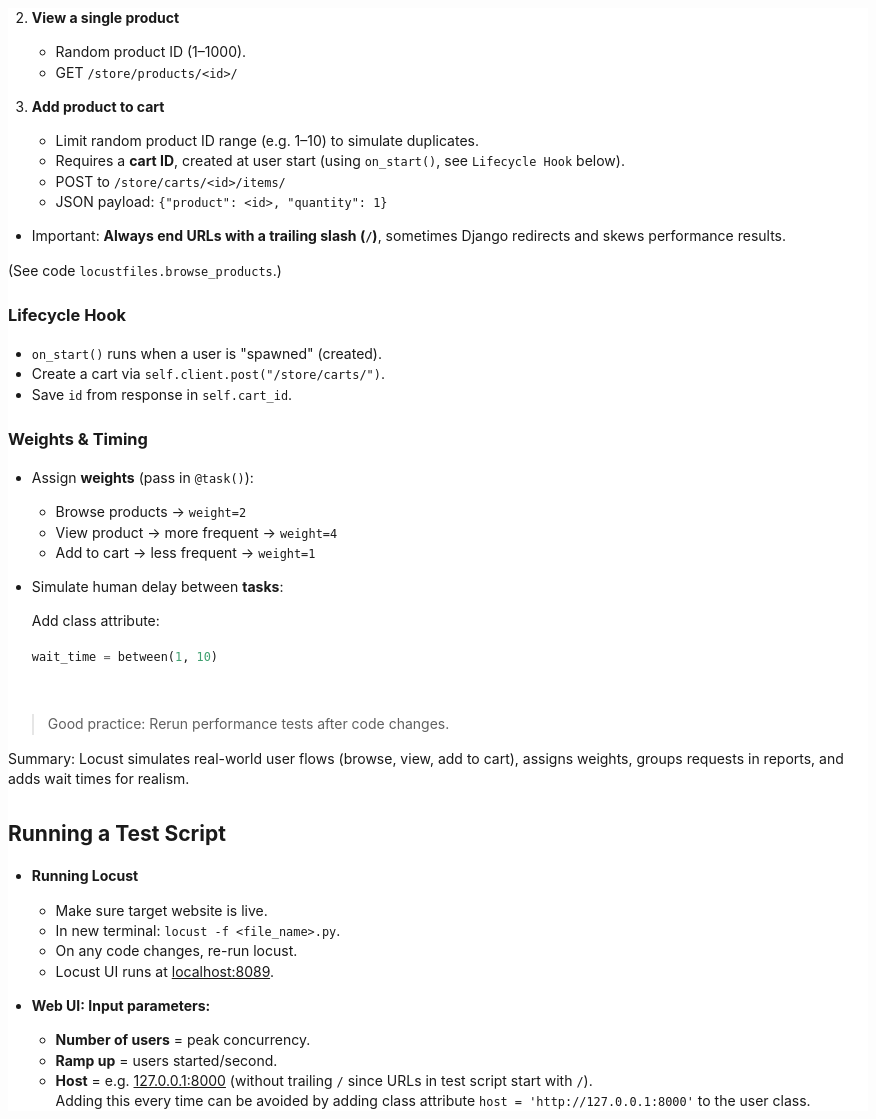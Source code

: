 2. **View a single product**

   - Random product ID (1–1000).
   - GET `/store/products/<id>/`

3. **Add product to cart**

   - Limit random product ID range (e.g. 1–10) to simulate duplicates.
   - Requires a **cart ID**, created at user start (using `on_start()`, see `Lifecycle Hook` below).
   - POST to `/store/carts/<id>/items/`
   - JSON payload: `{"product": <id>, "quantity": 1}`

- Important: **Always end URLs with a trailing slash (`/`)**, sometimes Django redirects and skews performance results.

(See code `locustfiles.browse_products`.)

### Lifecycle Hook

- `on_start()` runs when a user is "spawned" (created).
- Create a cart via `self.client.post("/store/carts/")`.
- Save `id` from response in `self.cart_id`.

### Weights & Timing

- Assign **weights** (pass in `@task()`):

  - Browse products → `weight=2`
  - View product → more frequent → `weight=4`
  - Add to cart → less frequent → `weight=1`

- Simulate human delay between **tasks**:

  Add class attribute:

  ```py
  wait_time = between(1, 10)
  ```

<br>

> Good practice: Rerun performance tests after code changes.

Summary: Locust simulates real-world user flows (browse, view, add to cart), assigns weights, groups requests in reports, and adds wait times for realism.

## Running a Test Script

- **Running Locust**

  - Make sure target website is live.
  - In new terminal: `locust -f <file_name>.py`.
  - On any code changes, re-run locust.
  - Locust UI runs at [localhost:8089](http://localhost:8089).

- **Web UI: Input parameters:**

  - **Number of users** = peak concurrency.
  - **Ramp up** = users started/second.
  - **Host** = e.g. [127.0.0.1:8000](http://127.0.0.1:8000) (without trailing `/` since URLs in test script start with `/`).  
    Adding this every time can be avoided by adding class attribute `host = 'http://127.0.0.1:8000'` to the user class.
